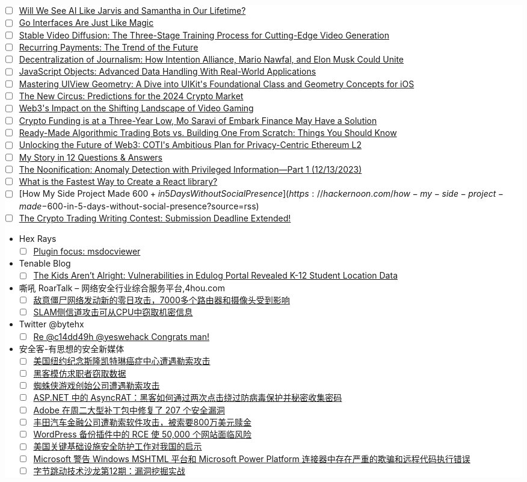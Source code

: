  - [ ] [Will We See AI Like Jarvis and Samantha in Our Lifetime?](https://hackernoon.com/will-we-see-ai-like-jarvis-and-samantha-in-our-lifetime?source=rss)
  - [ ] [Go Interfaces Are Just Like Magic](https://hackernoon.com/go-interfaces-are-just-like-magic?source=rss)
  - [ ] [Stable Video Diffusion: The Three-Stage Training Process for Cutting-Edge Video Generation](https://hackernoon.com/stable-video-diffusion-the-three-stage-training-process-for-cutting-edge-video-generation?source=rss)
  - [ ] [Recurring Payments: The Trend of the Future](https://hackernoon.com/recurring-payments-trend-of-the-future?source=rss)
  - [ ] [Decentralization of Journalism: How Intention Alliance, Mario Nawfal, and Elon Musk Could Unite](https://hackernoon.com/decentralization-of-journalism-how-intention-alliance-mario-nawfal-and-elon-musk-could-unite?source=rss)
  - [ ] [JavaScript Objects: Advanced Data Handling With Real-World Applications](https://hackernoon.com/javascript-objects-advanced-data-handling-with-real-world-applications?source=rss)
  - [ ] [Mastering UIView Geometry: A Dive into UIKit's Foundational Class and Geometry Concepts for iOS](https://hackernoon.com/mastering-uiview-geometry-a-dive-into-uikits-foundational-class-and-geometry-concepts-for-ios?source=rss)
  - [ ] [The New Circus: Predictions for the 2024 Crypto Market](https://hackernoon.com/the-new-circus-predictions-for-the-2024-crypto-market?source=rss)
  - [ ] [Web3's Impact on the Shifting Landscape of Video Gaming](https://hackernoon.com/web3s-impact-on-the-shifting-landscape-of-video-gaming?source=rss)
  - [ ] [Crypto Funding is at a Three-Year Low, Mo Saravi of Embark Finance May Have a Solution](https://hackernoon.com/crypto-funding-is-at-a-three-year-low-mo-saravi-of-embark-finance-may-have-a-solution?source=rss)
  - [ ] [Ready-Made Algorithmic Trading Bots vs. Building One From Scratch: Things You Should Know](https://hackernoon.com/ready-made-algorithmic-trading-bots-vs-building-one-from-scratch-things-you-should-know?source=rss)
  - [ ] [Unlocking the Future of Web3: COTI's Ambitious Plan for Privacy-Centric Ethereum L2](https://hackernoon.com/unlocking-the-future-of-web3-cotis-ambitious-plan-for-privacy-centric-ethereum-l2?source=rss)
  - [ ] [My Story in 12 Questions & Answers](https://hackernoon.com/my-story-in-12-questions-and-answers?source=rss)
  - [ ] [The Noonification: Anomaly Detection with Privileged Information—Part 1 (12/13/2023)](https://hackernoon.com/12-13-2023-noonification?source=rss)
  - [ ] [What is the Fastest Way to Create a React library?](https://hackernoon.com/what-is-the-fastest-way-to-create-a-react-library?source=rss)
  - [ ] [How My Side Project Made $600+ in 5 Days Without Social Presence](https://hackernoon.com/how-my-side-project-made-$600-in-5-days-without-social-presence?source=rss)
  - [ ] [The Crypto Trading Writing Contest: Submission Deadline Extended!](https://hackernoon.com/the-crypto-trading-writing-contest-submission-deadline-extended?source=rss)
- Hex Rays
  - [ ] [Plugin focus: msdocviewer](https://hex-rays.com/blog/plugin-focus-msdocviewer/)
- Tenable Blog
  - [ ] [The Kids Aren’t Alright: Vulnerabilities in Edulog Portal Revealed K-12 Student Location Data](https://www.tenable.com/blog/the-kids-arent-alright-vulnerabilities-in-edulog-portal-revealed-k-12-student-location-data)
- 嘶吼 RoarTalk – 网络安全行业综合服务平台,4hou.com
  - [ ] [敌意僵尸网络发动新的零日攻击，7000多个路由器和摄像头受到影响](https://www.4hou.com/posts/lkoJ)
  - [ ] [SLAM侧信道攻击可从CPU中窃取机密信息](https://www.4hou.com/posts/wyLg)
- Twitter @bytehx
  - [ ] [Re @c14dd49h @yeswehack Congrats man!](https://twitter.com/bytehx343/status/1734864247421571214)
- 安全客-有思想的安全新媒体
  - [ ] [美国纽约纪念斯隆凯特琳癌症中心遭遇勒索攻击](https://www.anquanke.com/post/id/291870)
  - [ ] [黑客模仿求职者窃取数据](https://www.anquanke.com/post/id/291868)
  - [ ] [蜘蛛侠游戏创始公司遭遇勒索攻击](https://www.anquanke.com/post/id/291866)
  - [ ] [ASP.NET 中的 AsyncRAT：黑客如何通过两次点击绕过防病毒保护并秘密收集密码](https://www.anquanke.com/post/id/291862)
  - [ ] [Adobe 在周二大型补丁包中修复了 207 个安全漏洞](https://www.anquanke.com/post/id/291857)
  - [ ] [丰田汽车金融公司遭勒索软件攻击，被索要800万美元赎金](https://www.anquanke.com/post/id/291855)
  - [ ] [WordPress 备份插件中的 RCE 使 50,000 个网站面临风险](https://www.anquanke.com/post/id/291853)
  - [ ] [美国关键基础设施安全防护工作对我国的启示](https://www.anquanke.com/post/id/291849)
  - [ ] [Microsoft 警告 Windows MSHTML 平台和 Microsoft Power Platform 连接器中存在严重的欺骗和远程代码执行错误](https://www.anquanke.com/post/id/291845)
  - [ ] [字节跳动技术沙龙第12期：漏洞挖掘实战](https://www.anquanke.com/post/id/291835)